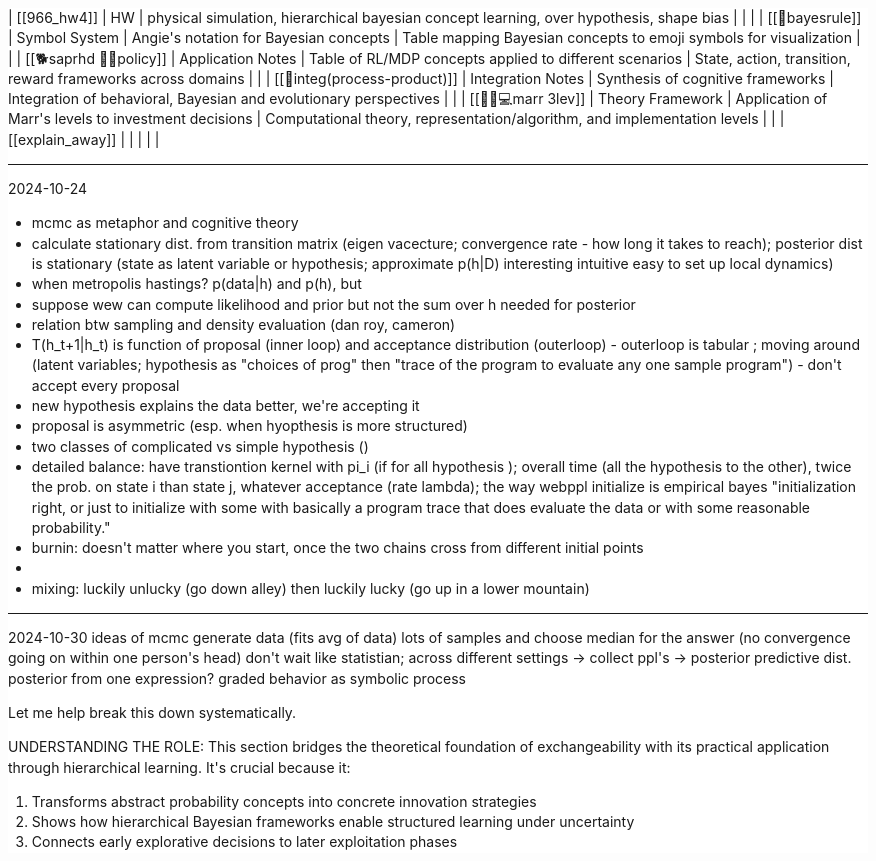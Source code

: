 | [[966_hw4]]                            | HW                | physical simulation, hierarchical bayesian concept learning, over hypothesis, shape bias |                                                                                                                     |     |
| [[📏bayesrule]]                        | Symbol System     | Angie's notation for Bayesian concepts                                                   | Table mapping Bayesian concepts to emoji symbols for visualization                                                  |     |
| [[🐕saprhd 👮‍♀️policy]]               | Application Notes | Table of RL/MDP concepts applied to different scenarios                                  | State, action, transition, reward frameworks across domains                                                         |     |
| [[💠integ(process-product)]]           | Integration Notes | Synthesis of cognitive frameworks                                                        | Integration of behavioral, Bayesian and evolutionary perspectives                                                   |     |
| [[🎯🧱💻marr 3lev]]                    | Theory Framework  | Application of Marr's levels to investment decisions                                     | Computational theory, representation/algorithm, and implementation levels                                           |     |
| [[explain_away]]                       |                   |                                                                                          |                                                                                                                     |     |



----
2024-10-24
- mcmc as metaphor and cognitive theory 
- calculate stationary dist. from transition matrix (eigen vacecture; convergence rate - how long it takes to reach); posterior dist is stationary (state as latent variable or hypothesis; approximate p(h|D) interesting intuitive easy to set up local dynamics)
- when metropolis hastings? p(data|h) and p(h), but 
- suppose wew can compute likelihood and prior but not the sum over h needed for posterior
- relation btw sampling and density evaluation  (dan roy, cameron)
- T(h_t+1|h_t) is function of proposal (inner loop) and acceptance distribution (outerloop) - outerloop is tabular ; moving around (latent variables; hypothesis as "choices of prog" then "trace of the program to evaluate any one sample program") - don't accept every proposal
- new hypothesis explains the data better, we're accepting it
- proposal is asymmetric (esp. when hyopthesis is more structured)
- two classes of complicated vs simple hypothesis ()
- detailed balance: have transtiontion kernel with pi_i (if for all hypothesis ); overall time (all the hypothesis to the other), twice the prob. on state i than state j, whatever acceptance (rate lambda); the way webppl initialize is empirical bayes "initialization right, or just to initialize with some with basically a program trace that does evaluate the data or with some reasonable probability."
- burnin: doesn't matter where you start, once the two chains cross from different initial points
-
- mixing: luckily unlucky (go down alley) then luckily lucky (go up in a lower mountain)


----
2024-10-30
ideas of mcmc
generate data (fits avg of data)
lots of samples and choose median for the answer (no convergence going on within one person's head)
don't wait like statistian; across different settings -> collect ppl's -> posterior predictive dist.
posterior from one expression?
graded behavior as symbolic process

Let me help break this down systematically.

UNDERSTANDING THE ROLE:
This section bridges the theoretical foundation of exchangeability with its practical application through hierarchical learning. It's crucial because it:
1. Transforms abstract probability concepts into concrete innovation strategies
2. Shows how hierarchical Bayesian frameworks enable structured learning under uncertainty
3. Connects early explorative decisions to later exploitation phases
